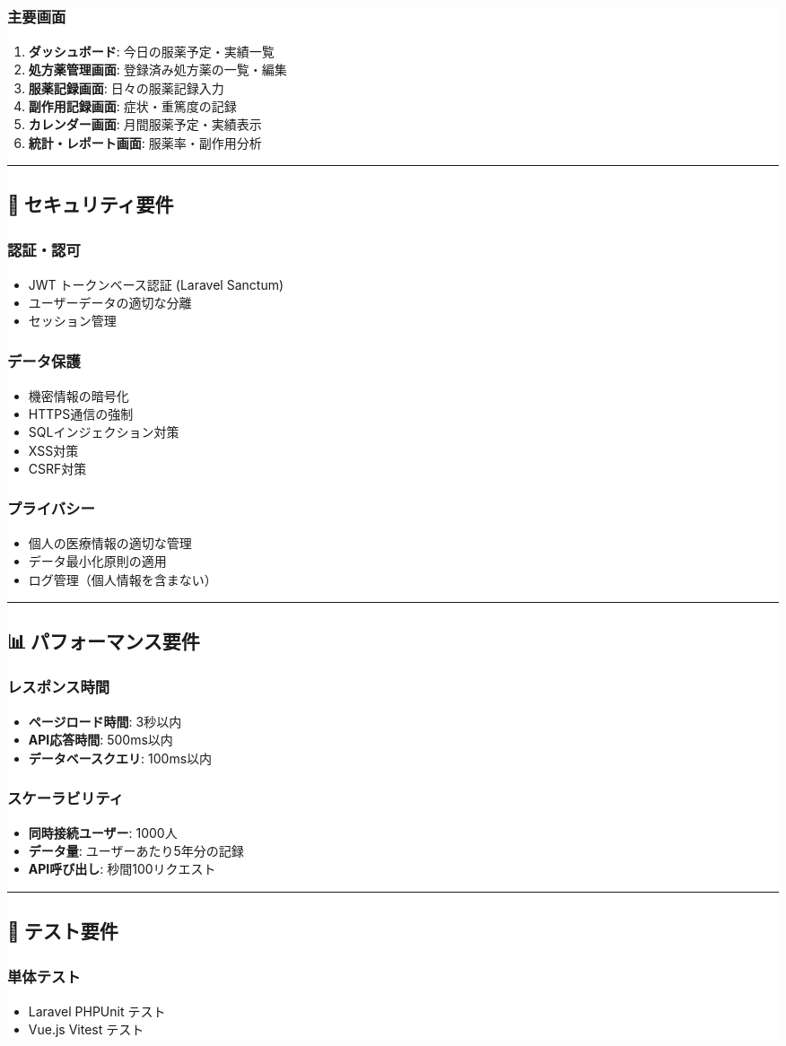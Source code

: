 ### 主要画面
1. **ダッシュボード**: 今日の服薬予定・実績一覧
2. **処方薬管理画面**: 登録済み処方薬の一覧・編集
3. **服薬記録画面**: 日々の服薬記録入力
4. **副作用記録画面**: 症状・重篤度の記録
5. **カレンダー画面**: 月間服薬予定・実績表示
6. **統計・レポート画面**: 服薬率・副作用分析

---

## 🔐 セキュリティ要件

### 認証・認可
- JWT トークンベース認証 (Laravel Sanctum)
- ユーザーデータの適切な分離
- セッション管理

### データ保護
- 機密情報の暗号化
- HTTPS通信の強制
- SQLインジェクション対策
- XSS対策
- CSRF対策

### プライバシー
- 個人の医療情報の適切な管理
- データ最小化原則の適用
- ログ管理（個人情報を含まない）

---

## 📊 パフォーマンス要件

### レスポンス時間
- **ページロード時間**: 3秒以内
- **API応答時間**: 500ms以内
- **データベースクエリ**: 100ms以内

### スケーラビリティ
- **同時接続ユーザー**: 1000人
- **データ量**: ユーザーあたり5年分の記録
- **API呼び出し**: 秒間100リクエスト

---

## 🧪 テスト要件

### 単体テスト
- Laravel PHPUnit テスト
- Vue.js Vitest テスト
